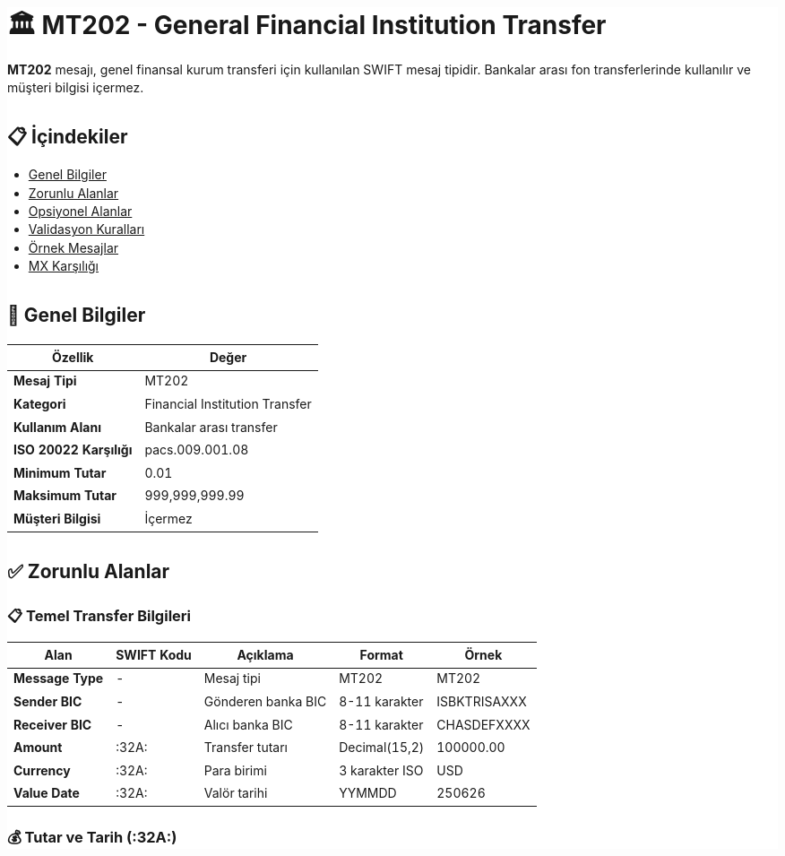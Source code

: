 # 🏛️ MT202 - General Financial Institution Transfer

**MT202** mesajı, genel finansal kurum transferi için kullanılan SWIFT mesaj tipidir. Bankalar arası fon transferlerinde kullanılır ve müşteri bilgisi içermez.

## 📋 İçindekiler

- [Genel Bilgiler](#genel-bilgiler)
- [Zorunlu Alanlar](#zorunlu-alanlar)
- [Opsiyonel Alanlar](#opsiyonel-alanlar)
- [Validasyon Kuralları](#validasyon-kuralları)
- [Örnek Mesajlar](#örnek-mesajlar)
- [MX Karşılığı](#mx-karşılığı)

## 🎯 Genel Bilgiler

| Özellik | Değer |
|---------|--------|
| **Mesaj Tipi** | MT202 |
| **Kategori** | Financial Institution Transfer |
| **Kullanım Alanı** | Bankalar arası transfer |
| **ISO 20022 Karşılığı** | pacs.009.001.08 |
| **Minimum Tutar** | 0.01 |
| **Maksimum Tutar** | 999,999,999.99 |
| **Müşteri Bilgisi** | İçermez |

## ✅ Zorunlu Alanlar

### 📋 Temel Transfer Bilgileri

| Alan | SWIFT Kodu | Açıklama | Format | Örnek |
|------|------------|----------|--------|--------|
| **Message Type** | - | Mesaj tipi | MT202 | MT202 |
| **Sender BIC** | - | Gönderen banka BIC | 8-11 karakter | ISBKTRISAXXX |
| **Receiver BIC** | - | Alıcı banka BIC | 8-11 karakter | CHASDEFXXXX |
| **Amount** | :32A: | Transfer tutarı | Decimal(15,2) | 100000.00 |
| **Currency** | :32A: | Para birimi | 3 karakter ISO | USD |
| **Value Date** | :32A: | Valör tarihi | YYMMDD | 250626 |

### 💰 Tutar ve Tarih (:32A:)
